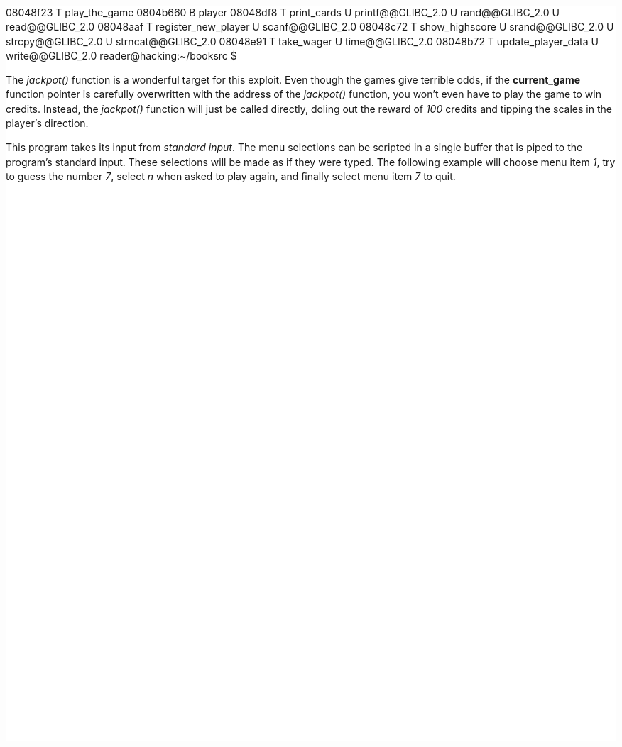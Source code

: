 08048f23 T play_the_game
0804b660 B player
08048df8 T print_cards
         U printf@@GLIBC_2.0
         U rand@@GLIBC_2.0
         U read@@GLIBC_2.0
08048aaf T register_new_player
         U scanf@@GLIBC_2.0
08048c72 T show_highscore
         U srand@@GLIBC_2.0
         U strcpy@@GLIBC_2.0
         U strncat@@GLIBC_2.0
08048e91 T take_wager
         U time@@GLIBC_2.0
08048b72 T update_player_data
         U write@@GLIBC_2.0
reader@hacking:~/booksrc $
</pre>

The _jackpot()_ function is a wonderful target for this exploit. Even though the games give terrible odds, if the __current_game__ function pointer is carefully overwritten with the address of the _jackpot()_ function, you won’t even have to play the game to win credits. Instead, the _jackpot()_ function will just be called directly, doling out the reward of _100_ credits and tipping the scales in the player’s direction.

This program takes its input from _standard input_. The menu selections can be scripted in a single buffer that is piped to the program’s standard input. These selections will be made as if they were typed. The following example will choose menu item _1_, try to guess the number _7_, select _n_ when asked to play again, and finally select menu item _7_ to quit.

<pre style="color: white;">
reader@hacking:~/booksrc $ perl -e 'print "1\n7\nn\n7\n"' | ./game_of_chance
-=[ Game of Chance Menu ]=-
1 - Play the Pick a Number game
2 - Play the No Match Dealer game
3 - Play the Find the Ace game
4 - View current high score
5 - Change your user name
6 - Reset your account at 100 credits
7 - Quit
[Name: Jon Erickson]
[You have 60 credits] ->
[DEBUG] current_game pointer @ 0x08048fde

####### Pick a Number ######
This game costs 10 credits to play. Simply pick a number
between 1 and 20, and if you pick the winning number, you
will win the jackpot of 100 credits!

10 credits have been deducted from your account.
Pick a number between 1 and 20: The winning number is 20
Sorry, you didn't win.

You now have 50 credits
Would you like to play again? (y/n) -=[ Game of Chance Menu ]=-
1 - Play the Pick a Number game
2 - Play the No Match Dealer game
3 - Play the Find the Ace game
4 - View current high score
5 - Change your user name
6 - Reset your account at 100 credits
7 - Quit
[Name: Jon Erickson]
[You have 50 credits] ->
Thanks for playing! Bye.
reader@hacking:~/booksrc $